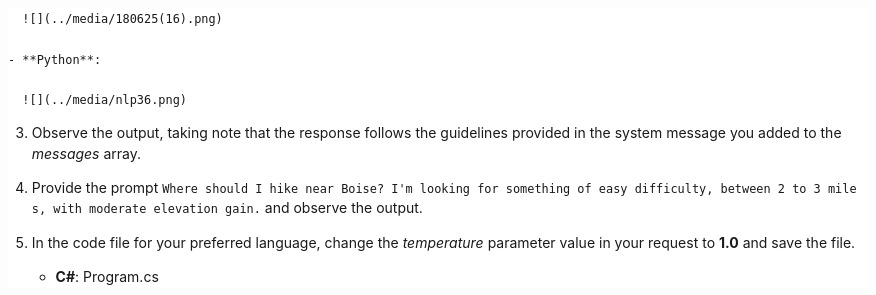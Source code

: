       ![](../media/180625(16).png)     

    - **Python**:

      ![](../media/nlp36.png)   

3. Observe the output, taking note that the response follows the guidelines provided in the system message you added to the *messages* array.

4. Provide the prompt `Where should I hike near Boise? I'm looking for something of easy difficulty, between 2 to 3 miles, with moderate elevation gain.` and observe the output.

5. In the code file for your preferred language, change the *temperature* parameter value in your request to **1.0** and save the file.

    - **C#**: Program.cs
